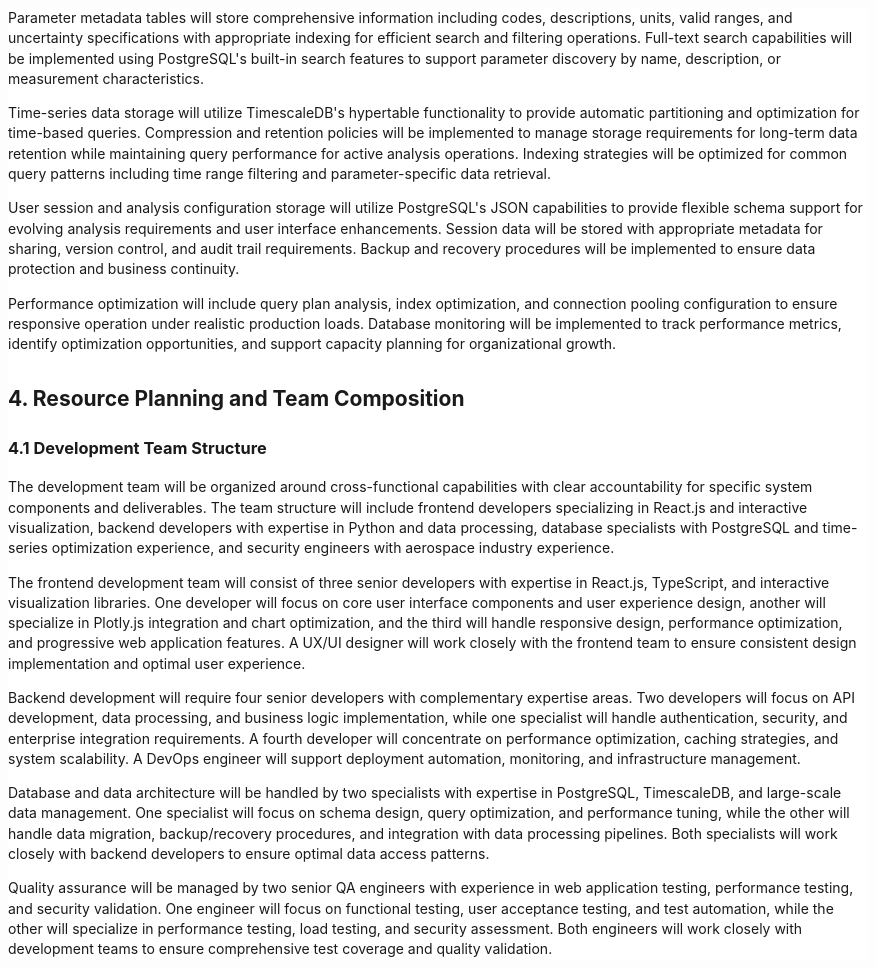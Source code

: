 Parameter metadata tables will store comprehensive information including codes, descriptions, units, valid ranges, and uncertainty specifications with appropriate indexing for efficient search and filtering operations. Full-text search capabilities will be implemented using PostgreSQL's built-in search features to support parameter discovery by name, description, or measurement characteristics.

Time-series data storage will utilize TimescaleDB's hypertable functionality to provide automatic partitioning and optimization for time-based queries. Compression and retention policies will be implemented to manage storage requirements for long-term data retention while maintaining query performance for active analysis operations. Indexing strategies will be optimized for common query patterns including time range filtering and parameter-specific data retrieval.

User session and analysis configuration storage will utilize PostgreSQL's JSON capabilities to provide flexible schema support for evolving analysis requirements and user interface enhancements. Session data will be stored with appropriate metadata for sharing, version control, and audit trail requirements. Backup and recovery procedures will be implemented to ensure data protection and business continuity.

Performance optimization will include query plan analysis, index optimization, and connection pooling configuration to ensure responsive operation under realistic production loads. Database monitoring will be implemented to track performance metrics, identify optimization opportunities, and support capacity planning for organizational growth.

## 4. Resource Planning and Team Composition

### 4.1 Development Team Structure

The development team will be organized around cross-functional capabilities with clear accountability for specific system components and deliverables. The team structure will include frontend developers specializing in React.js and interactive visualization, backend developers with expertise in Python and data processing, database specialists with PostgreSQL and time-series optimization experience, and security engineers with aerospace industry experience.

The frontend development team will consist of three senior developers with expertise in React.js, TypeScript, and interactive visualization libraries. One developer will focus on core user interface components and user experience design, another will specialize in Plotly.js integration and chart optimization, and the third will handle responsive design, performance optimization, and progressive web application features. A UX/UI designer will work closely with the frontend team to ensure consistent design implementation and optimal user experience.

Backend development will require four senior developers with complementary expertise areas. Two developers will focus on API development, data processing, and business logic implementation, while one specialist will handle authentication, security, and enterprise integration requirements. A fourth developer will concentrate on performance optimization, caching strategies, and system scalability. A DevOps engineer will support deployment automation, monitoring, and infrastructure management.

Database and data architecture will be handled by two specialists with expertise in PostgreSQL, TimescaleDB, and large-scale data management. One specialist will focus on schema design, query optimization, and performance tuning, while the other will handle data migration, backup/recovery procedures, and integration with data processing pipelines. Both specialists will work closely with backend developers to ensure optimal data access patterns.

Quality assurance will be managed by two senior QA engineers with experience in web application testing, performance testing, and security validation. One engineer will focus on functional testing, user acceptance testing, and test automation, while the other will specialize in performance testing, load testing, and security assessment. Both engineers will work closely with development teams to ensure comprehensive test coverage and quality validation.
